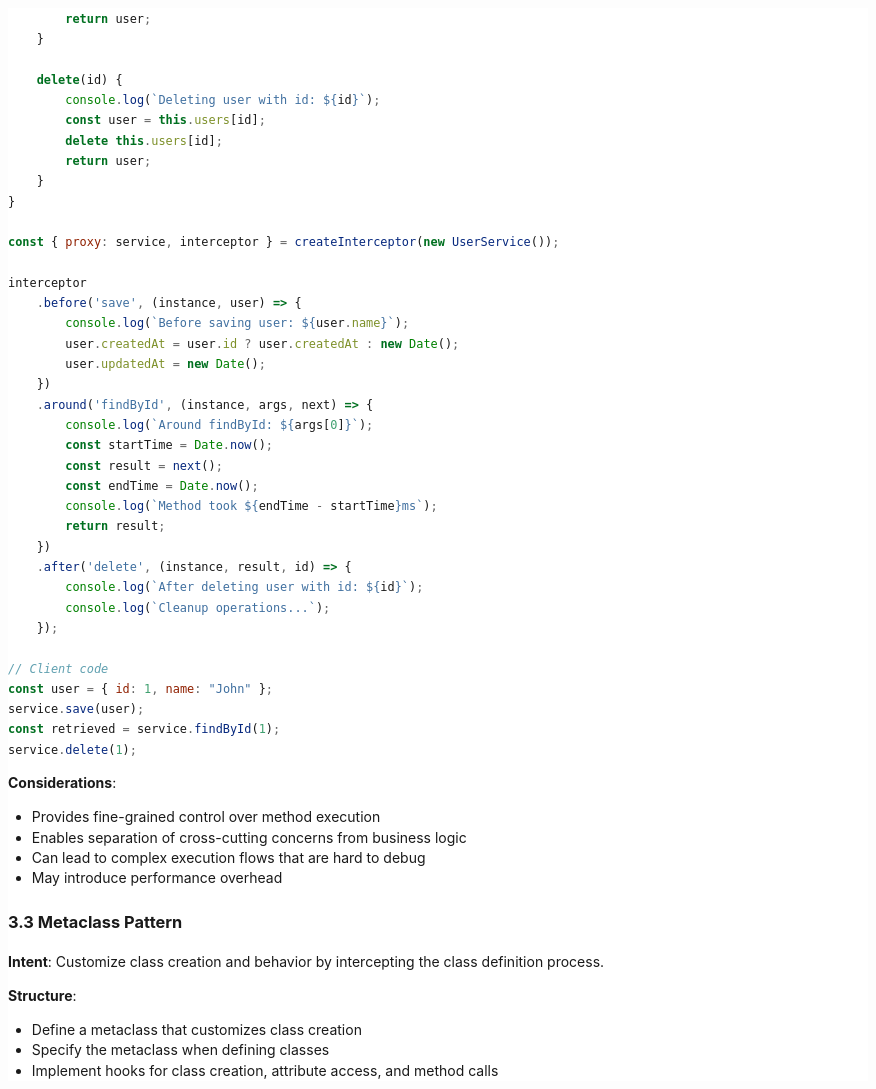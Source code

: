 ```javascript
        return user;
    }
    
    delete(id) {
        console.log(`Deleting user with id: ${id}`);
        const user = this.users[id];
        delete this.users[id];
        return user;
    }
}

const { proxy: service, interceptor } = createInterceptor(new UserService());

interceptor
    .before('save', (instance, user) => {
        console.log(`Before saving user: ${user.name}`);
        user.createdAt = user.id ? user.createdAt : new Date();
        user.updatedAt = new Date();
    })
    .around('findById', (instance, args, next) => {
        console.log(`Around findById: ${args[0]}`);
        const startTime = Date.now();
        const result = next();
        const endTime = Date.now();
        console.log(`Method took ${endTime - startTime}ms`);
        return result;
    })
    .after('delete', (instance, result, id) => {
        console.log(`After deleting user with id: ${id}`);
        console.log(`Cleanup operations...`);
    });

// Client code
const user = { id: 1, name: "John" };
service.save(user);
const retrieved = service.findById(1);
service.delete(1);
```

**Considerations**:
- Provides fine-grained control over method execution
- Enables separation of cross-cutting concerns from business logic
- Can lead to complex execution flows that are hard to debug
- May introduce performance overhead

### 3.3 Metaclass Pattern

**Intent**: Customize class creation and behavior by intercepting the class definition process.

**Structure**:
- Define a metaclass that customizes class creation
- Specify the metaclass when defining classes
- Implement hooks for class creation, attribute access, and method calls
